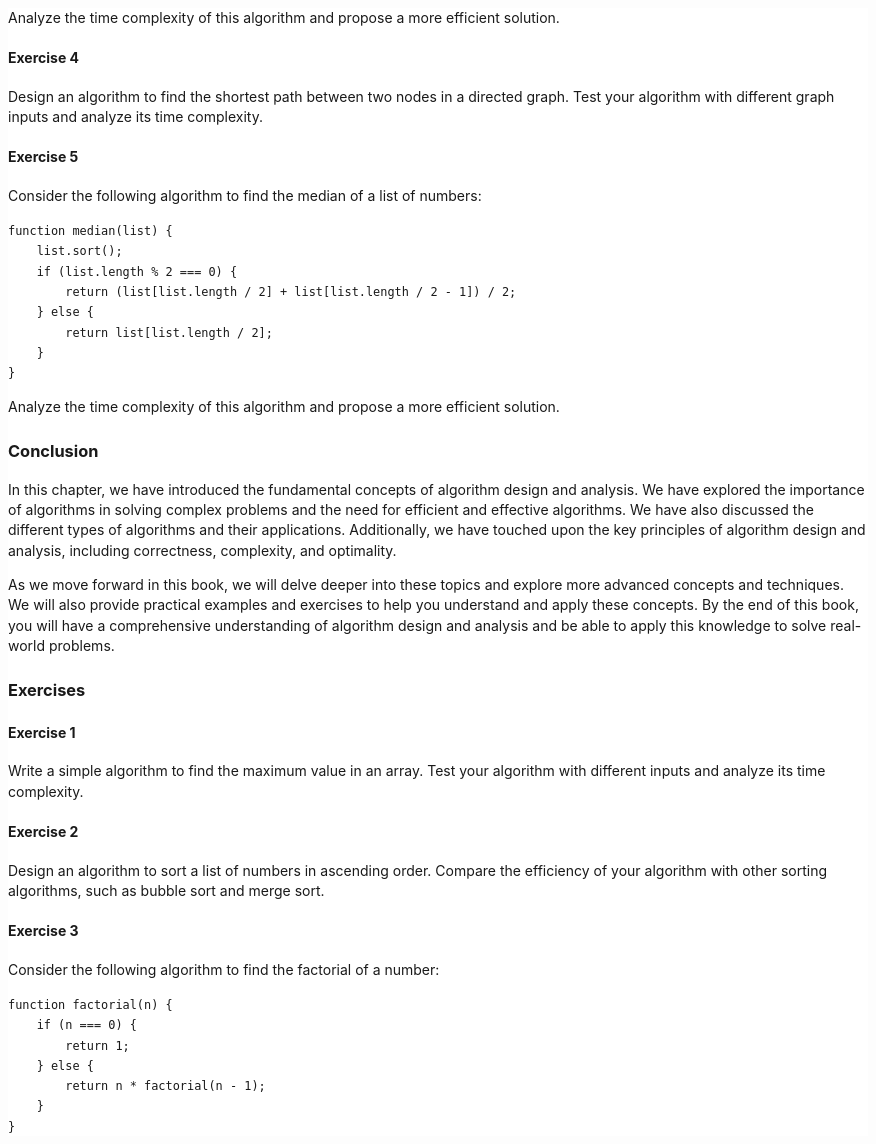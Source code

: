 Analyze the time complexity of this algorithm and propose a more efficient solution.

#### Exercise 4
Design an algorithm to find the shortest path between two nodes in a directed graph. Test your algorithm with different graph inputs and analyze its time complexity.

#### Exercise 5
Consider the following algorithm to find the median of a list of numbers:

```
function median(list) {
    list.sort();
    if (list.length % 2 === 0) {
        return (list[list.length / 2] + list[list.length / 2 - 1]) / 2;
    } else {
        return list[list.length / 2];
    }
}
```

Analyze the time complexity of this algorithm and propose a more efficient solution.


### Conclusion

In this chapter, we have introduced the fundamental concepts of algorithm design and analysis. We have explored the importance of algorithms in solving complex problems and the need for efficient and effective algorithms. We have also discussed the different types of algorithms and their applications. Additionally, we have touched upon the key principles of algorithm design and analysis, including correctness, complexity, and optimality.

As we move forward in this book, we will delve deeper into these topics and explore more advanced concepts and techniques. We will also provide practical examples and exercises to help you understand and apply these concepts. By the end of this book, you will have a comprehensive understanding of algorithm design and analysis and be able to apply this knowledge to solve real-world problems.

### Exercises

#### Exercise 1
Write a simple algorithm to find the maximum value in an array. Test your algorithm with different inputs and analyze its time complexity.

#### Exercise 2
Design an algorithm to sort a list of numbers in ascending order. Compare the efficiency of your algorithm with other sorting algorithms, such as bubble sort and merge sort.

#### Exercise 3
Consider the following algorithm to find the factorial of a number:

```
function factorial(n) {
    if (n === 0) {
        return 1;
    } else {
        return n * factorial(n - 1);
    }
}
```
